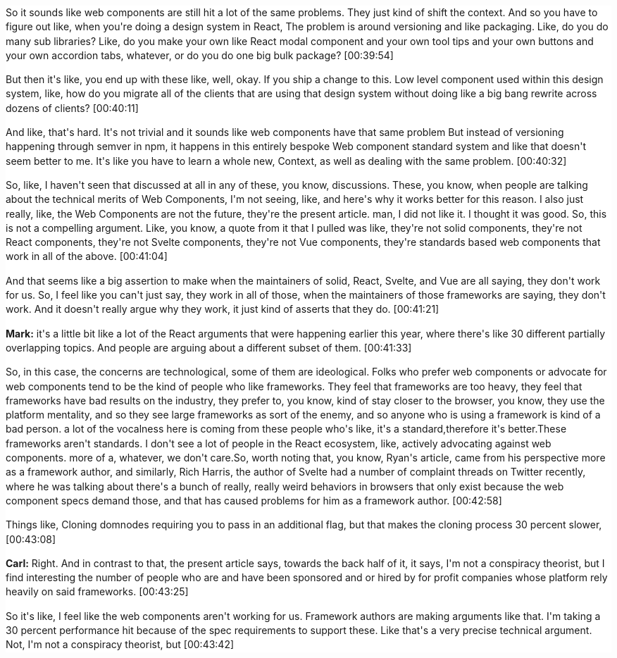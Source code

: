 So it sounds like web components are still hit a lot of the same problems. They just kind of shift the context. And so you have to figure out like, when you're doing a design system in React, The problem is around versioning and like packaging. Like, do you do many sub libraries? Like, do you make your own like React modal component and your own tool tips and your own buttons and your own accordion tabs, whatever, or do you do one big bulk package? [00:39:54]

But then it's like, you end up with these like, well, okay. If you ship a change to this. Low level component used within this design system, like, how do you migrate all of the clients that are using that design system without doing like a big bang rewrite across dozens of clients? [00:40:11]

And like, that's hard. It's not trivial and it sounds like web components have that same problem But instead of versioning happening through semver in npm, it happens in this entirely bespoke Web component standard system and like that doesn't seem better to me. It's like you have to learn a whole new, Context, as well as dealing with the same problem. [00:40:32]

So, like, I haven't seen that discussed at all in any of these, you know, discussions. These, you know, when people are talking about the technical merits of Web Components, I'm not seeing, like, and here's why it works better for this reason. I also just really, like, the Web Components are not the future, they're the present article. man, I did not like it. I thought it was good. So, this is not a compelling argument. Like, you know, a quote from it that I pulled was like, they're not solid components, they're not React components, they're not Svelte components, they're not Vue components, they're standards based web components that work in all of the above. [00:41:04]

And that seems like a big assertion to make when the maintainers of solid, React, Svelte, and Vue are all saying, they don't work for us. So, I feel like you can't just say, they work in all of those, when the maintainers of those frameworks are saying, they don't work. And it doesn't really argue why they work, it just kind of asserts that they do. [00:41:21]

**Mark:** it's a little bit like a lot of the React arguments that were happening earlier this year, where there's like 30 different partially overlapping topics. And people are arguing about a different subset of them. [00:41:33]

So, in this case, the concerns are technological, some of them are ideological. Folks who prefer web components or advocate for web components tend to be the kind of people who like frameworks. They feel that frameworks are too heavy, they feel that frameworks have bad results on the industry, they prefer to, you know, kind of stay closer to the browser, you know, they use the platform mentality, and so they see large frameworks as sort of the enemy, and so anyone who is using a framework is kind of a bad person. a lot of the vocalness here is coming from these people who's like, it's a standard,therefore it's better.These frameworks aren't standards. I don't see a lot of people in the React ecosystem, like, actively advocating against web components. more of a, whatever, we don't care.So, worth noting that, you know, Ryan's article, came from his perspective more as a framework author, and similarly, Rich Harris, the author of Svelte had a number of complaint threads on Twitter recently, where he was talking about there's a bunch of really, really weird behaviors in browsers that only exist because the web component specs demand those, and that has caused problems for him as a framework author. [00:42:58]

Things like, Cloning domnodes requiring you to pass in an additional flag, but that makes the cloning process 30 percent slower, [00:43:08]

**Carl:** Right. And in contrast to that, the present article says, towards the back half of it, it says, I'm not a conspiracy theorist, but I find interesting the number of people who are and have been sponsored and or hired by for profit companies whose platform rely heavily on said frameworks. [00:43:25]

So it's like, I feel like the web components aren't working for us. Framework authors are making arguments like that. I'm taking a 30 percent performance hit because of the spec requirements to support these. Like that's a very precise technical argument. Not, I'm not a conspiracy theorist, but [00:43:42]
